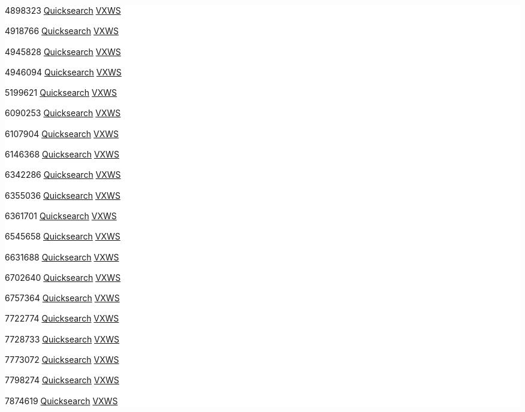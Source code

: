 4898323 [Quicksearch](https://search.library.yale.edu/catalog/4898323) [VXWS](http://prodorbis.library.yale.edu:7014/vxws/GetHoldingsService?bibId=4898323)

4918766 [Quicksearch](https://search.library.yale.edu/catalog/4918766) [VXWS](http://prodorbis.library.yale.edu:7014/vxws/GetHoldingsService?bibId=4918766)

4945828 [Quicksearch](https://search.library.yale.edu/catalog/4945828) [VXWS](http://prodorbis.library.yale.edu:7014/vxws/GetHoldingsService?bibId=4945828)

4946094 [Quicksearch](https://search.library.yale.edu/catalog/4946094) [VXWS](http://prodorbis.library.yale.edu:7014/vxws/GetHoldingsService?bibId=4946094)

5199621 [Quicksearch](https://search.library.yale.edu/catalog/5199621) [VXWS](http://prodorbis.library.yale.edu:7014/vxws/GetHoldingsService?bibId=5199621)

6090253 [Quicksearch](https://search.library.yale.edu/catalog/6090253) [VXWS](http://prodorbis.library.yale.edu:7014/vxws/GetHoldingsService?bibId=6090253)

6107904 [Quicksearch](https://search.library.yale.edu/catalog/6107904) [VXWS](http://prodorbis.library.yale.edu:7014/vxws/GetHoldingsService?bibId=6107904)

6146368 [Quicksearch](https://search.library.yale.edu/catalog/6146368) [VXWS](http://prodorbis.library.yale.edu:7014/vxws/GetHoldingsService?bibId=6146368)

6342286 [Quicksearch](https://search.library.yale.edu/catalog/6342286) [VXWS](http://prodorbis.library.yale.edu:7014/vxws/GetHoldingsService?bibId=6342286)

6355036 [Quicksearch](https://search.library.yale.edu/catalog/6355036) [VXWS](http://prodorbis.library.yale.edu:7014/vxws/GetHoldingsService?bibId=6355036)

6361701 [Quicksearch](https://search.library.yale.edu/catalog/6361701) [VXWS](http://prodorbis.library.yale.edu:7014/vxws/GetHoldingsService?bibId=6361701)

6545658 [Quicksearch](https://search.library.yale.edu/catalog/6545658) [VXWS](http://prodorbis.library.yale.edu:7014/vxws/GetHoldingsService?bibId=6545658)

6631688 [Quicksearch](https://search.library.yale.edu/catalog/6631688) [VXWS](http://prodorbis.library.yale.edu:7014/vxws/GetHoldingsService?bibId=6631688)

6702640 [Quicksearch](https://search.library.yale.edu/catalog/6702640) [VXWS](http://prodorbis.library.yale.edu:7014/vxws/GetHoldingsService?bibId=6702640)

6757364 [Quicksearch](https://search.library.yale.edu/catalog/6757364) [VXWS](http://prodorbis.library.yale.edu:7014/vxws/GetHoldingsService?bibId=6757364)

7722774 [Quicksearch](https://search.library.yale.edu/catalog/7722774) [VXWS](http://prodorbis.library.yale.edu:7014/vxws/GetHoldingsService?bibId=7722774)

7728733 [Quicksearch](https://search.library.yale.edu/catalog/7728733) [VXWS](http://prodorbis.library.yale.edu:7014/vxws/GetHoldingsService?bibId=7728733)

7773072 [Quicksearch](https://search.library.yale.edu/catalog/7773072) [VXWS](http://prodorbis.library.yale.edu:7014/vxws/GetHoldingsService?bibId=7773072)

7798274 [Quicksearch](https://search.library.yale.edu/catalog/7798274) [VXWS](http://prodorbis.library.yale.edu:7014/vxws/GetHoldingsService?bibId=7798274)

7874619 [Quicksearch](https://search.library.yale.edu/catalog/7874619) [VXWS](http://prodorbis.library.yale.edu:7014/vxws/GetHoldingsService?bibId=7874619)
